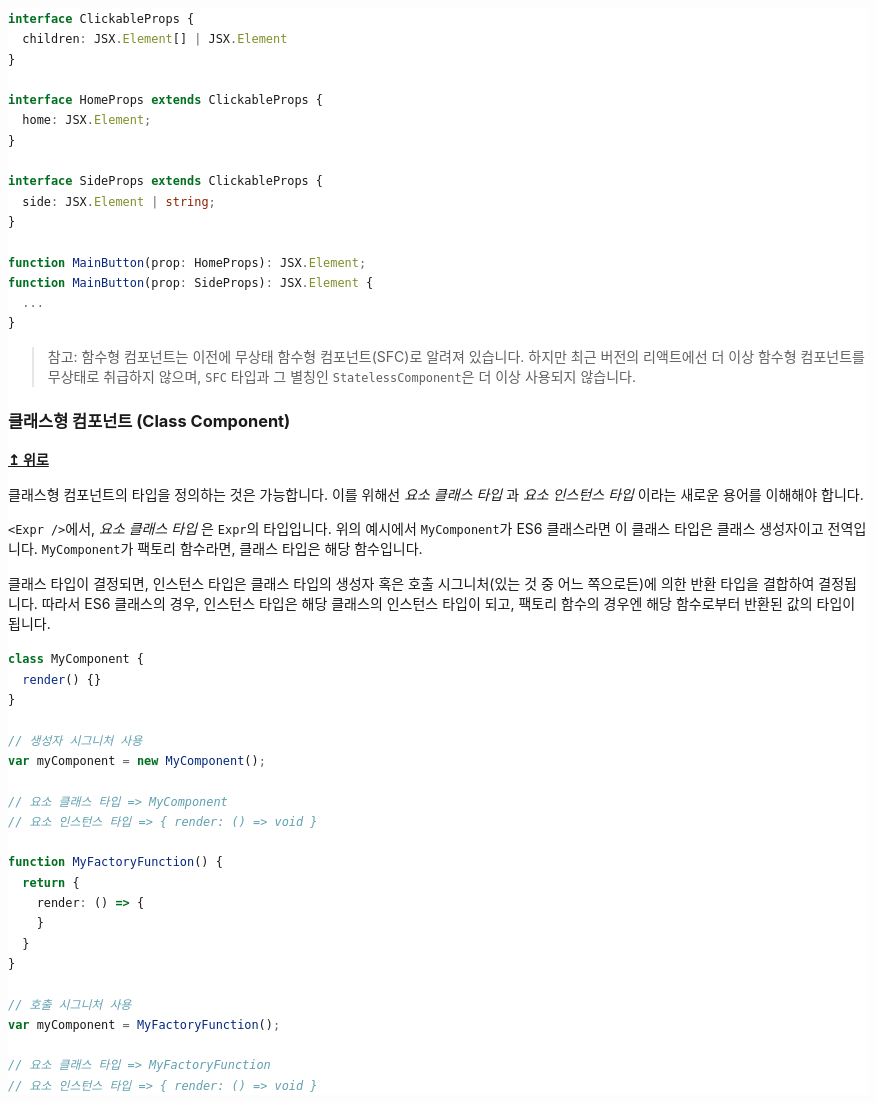 ```ts
interface ClickableProps {
  children: JSX.Element[] | JSX.Element
}

interface HomeProps extends ClickableProps {
  home: JSX.Element;
}

interface SideProps extends ClickableProps {
  side: JSX.Element | string;
}

function MainButton(prop: HomeProps): JSX.Element;
function MainButton(prop: SideProps): JSX.Element {
  ...
}
```

> 참고: 함수형 컴포넌트는 이전에 무상태 함수형 컴포넌트(SFC)로 알려져 있습니다. 하지만 최근 버전의 리액트에선 더 이상 함수형 컴포넌트를 무상태로 취급하지 않으며, `SFC` 타입과 그 별칭인 `StatelessComponent`은 더 이상 사용되지 않습니다.

### 클래스형 컴포넌트 (Class Component)
<b><a href="#목차-table-of-contents">↥ 위로</a></b>

클래스형 컴포넌트의 타입을 정의하는 것은 가능합니다.
이를 위해선 *요소 클래스 타입* 과 *요소 인스턴스 타입* 이라는 새로운 용어를 이해해야 합니다.

`<Expr />`에서, *요소 클래스 타입* 은 `Expr`의 타입입니다.
위의 예시에서 `MyComponent`가 ES6 클래스라면 이 클래스 타입은 클래스 생성자이고 전역입니다.
`MyComponent`가 팩토리 함수라면, 클래스 타입은 해당 함수입니다.

클래스 타입이 결정되면, 인스턴스 타입은 클래스 타입의 생성자 혹은 호출 시그니처(있는 것 중 어느 쪽으로든)에 의한 반환 타입을 결합하여 결정됩니다.
따라서 ES6 클래스의 경우, 인스턴스 타입은 해당 클래스의 인스턴스 타입이 되고, 팩토리 함수의 경우엔 해당 함수로부터 반환된 값의 타입이 됩니다.

```ts
class MyComponent {
  render() {}
}

// 생성자 시그니처 사용
var myComponent = new MyComponent();

// 요소 클래스 타입 => MyComponent
// 요소 인스턴스 타입 => { render: () => void }

function MyFactoryFunction() {
  return {
    render: () => {
    }
  }
}

// 호출 시그니처 사용
var myComponent = MyFactoryFunction();

// 요소 클래스 타입 => MyFactoryFunction
// 요소 인스턴스 타입 => { render: () => void }
```
